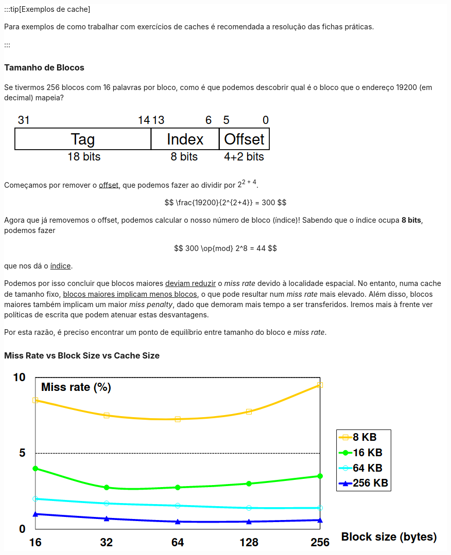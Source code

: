 :::tip[Exemplos de cache]

Para exemplos de como trabalhar com exercícios de caches é recomendada a resolução das fichas práticas.

:::

### Tamanho de Blocos

Se tivermos 256 blocos com 16 palavras por bloco, como é que podemos descobrir qual é o bloco que o endereço 19200 (em decimal) mapeia?

![Exemplo](./assets/0003-exemplo.png#dark=3)

Começamos por remover o [offset](color:pink), que podemos fazer ao dividir por $2^{2+4}$.

$$
\frac{19200}{2^{2+4}} = 300
$$

Agora que já removemos o offset, podemos calcular o nosso número de bloco (índice)!
Sabendo que o índice ocupa **8 bits**, podemos fazer

$$
300 \op{mod} 2^8 = 44
$$

que nos dá o [índice](color:purple).

Podemos por isso concluir que blocos maiores [deviam reduzir](color:yellow)
o _miss rate_ devido à localidade espacial.
No entanto, numa cache de tamanho fixo, [blocos maiores implicam menos blocos](color:red),
o que pode resultar num _miss rate_ mais elevado.
Além disso, blocos maiores também implicam um maior _miss penalty_, dado
que demoram mais tempo a ser transferidos.
Iremos mais à frente ver políticas de escrita que podem atenuar estas desvantagens.

Por esta razão, é preciso encontrar um ponto de equilíbrio entre tamanho do bloco e _miss rate_.

### Miss Rate vs Block Size vs Cache Size

![Comparação](./assets/0003-comparacao.png#dark=3)
